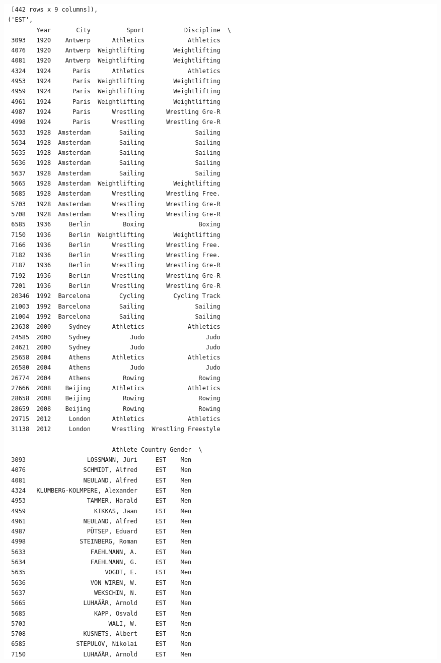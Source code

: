       [442 rows x 9 columns]),
     ('EST',
             Year       City          Sport           Discipline  \
      3093   1920    Antwerp      Athletics            Athletics   
      4076   1920    Antwerp  Weightlifting        Weightlifting   
      4081   1920    Antwerp  Weightlifting        Weightlifting   
      4324   1924      Paris      Athletics            Athletics   
      4953   1924      Paris  Weightlifting        Weightlifting   
      4959   1924      Paris  Weightlifting        Weightlifting   
      4961   1924      Paris  Weightlifting        Weightlifting   
      4987   1924      Paris      Wrestling      Wrestling Gre-R   
      4998   1924      Paris      Wrestling      Wrestling Gre-R   
      5633   1928  Amsterdam        Sailing              Sailing   
      5634   1928  Amsterdam        Sailing              Sailing   
      5635   1928  Amsterdam        Sailing              Sailing   
      5636   1928  Amsterdam        Sailing              Sailing   
      5637   1928  Amsterdam        Sailing              Sailing   
      5665   1928  Amsterdam  Weightlifting        Weightlifting   
      5685   1928  Amsterdam      Wrestling      Wrestling Free.   
      5703   1928  Amsterdam      Wrestling      Wrestling Gre-R   
      5708   1928  Amsterdam      Wrestling      Wrestling Gre-R   
      6585   1936     Berlin         Boxing               Boxing   
      7150   1936     Berlin  Weightlifting        Weightlifting   
      7166   1936     Berlin      Wrestling      Wrestling Free.   
      7182   1936     Berlin      Wrestling      Wrestling Free.   
      7187   1936     Berlin      Wrestling      Wrestling Gre-R   
      7192   1936     Berlin      Wrestling      Wrestling Gre-R   
      7201   1936     Berlin      Wrestling      Wrestling Gre-R   
      20346  1992  Barcelona        Cycling        Cycling Track   
      21003  1992  Barcelona        Sailing              Sailing   
      21004  1992  Barcelona        Sailing              Sailing   
      23638  2000     Sydney      Athletics            Athletics   
      24585  2000     Sydney           Judo                 Judo   
      24621  2000     Sydney           Judo                 Judo   
      25658  2004     Athens      Athletics            Athletics   
      26580  2004     Athens           Judo                 Judo   
      26774  2004     Athens         Rowing               Rowing   
      27666  2008    Beijing      Athletics            Athletics   
      28658  2008    Beijing         Rowing               Rowing   
      28659  2008    Beijing         Rowing               Rowing   
      29715  2012     London      Athletics            Athletics   
      31138  2012     London      Wrestling  Wrestling Freestyle   
      
                                  Athlete Country Gender  \
      3093                 LOSSMANN, Jüri     EST    Men   
      4076                SCHMIDT, Alfred     EST    Men   
      4081                NEULAND, Alfred     EST    Men   
      4324   KLUMBERG-KOLMPERE, Alexander     EST    Men   
      4953                 TAMMER, Harald     EST    Men   
      4959                   KIKKAS, Jaan     EST    Men   
      4961                NEULAND, Alfred     EST    Men   
      4987                 PÜTSEP, Eduard     EST    Men   
      4998               STEINBERG, Roman     EST    Men   
      5633                  FAEHLMANN, A.     EST    Men   
      5634                  FAEHLMANN, G.     EST    Men   
      5635                      VOGDT, E.     EST    Men   
      5636                  VON WIREN, W.     EST    Men   
      5637                   WEKSCHIN, N.     EST    Men   
      5665                LUHAÄÄR, Arnold     EST    Men   
      5685                   KAPP, Osvald     EST    Men   
      5703                       WALI, W.     EST    Men   
      5708                KUSNETS, Albert     EST    Men   
      6585              STEPULOV, Nikolai     EST    Men   
      7150                LUHAÄÄR, Arnold     EST    Men   